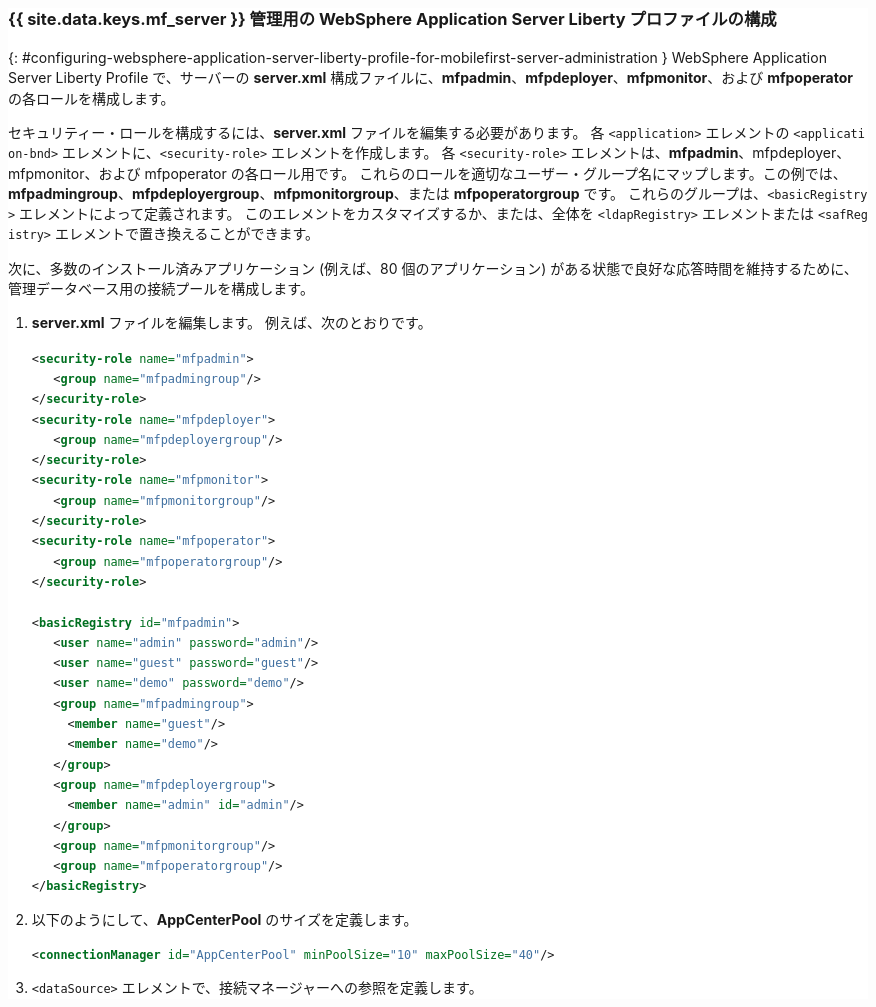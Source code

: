 ### {{ site.data.keys.mf_server }} 管理用の WebSphere Application Server Liberty プロファイルの構成
{: #configuring-websphere-application-server-liberty-profile-for-mobilefirst-server-administration }
WebSphere Application Server Liberty Profile で、サーバーの **server.xml** 構成ファイルに、**mfpadmin**、**mfpdeployer**、**mfpmonitor**、および **mfpoperator** の各ロールを構成します。

セキュリティー・ロールを構成するには、**server.xml** ファイルを編集する必要があります。 各 `<application>` エレメントの `<application-bnd>` エレメントに、`<security-role>` エレメントを作成します。 各 `<security-role>` エレメントは、**mfpadmin**、mfpdeployer、mfpmonitor、および mfpoperator の各ロール用です。 これらのロールを適切なユーザー・グループ名にマップします。この例では、**mfpadmingroup**、**mfpdeployergroup**、**mfpmonitorgroup**、または **mfpoperatorgroup** です。 これらのグループは、`<basicRegistry>` エレメントによって定義されます。 このエレメントをカスタマイズするか、または、全体を `<ldapRegistry>` エレメントまたは `<safRegistry>` エレメントで置き換えることができます。

次に、多数のインストール済みアプリケーション (例えば、80 個のアプリケーション) がある状態で良好な応答時間を維持するために、管理データベース用の接続プールを構成します。

1. **server.xml** ファイルを編集します。 例えば、次のとおりです。

   ```xml
   <security-role name="mfpadmin">
      <group name="mfpadmingroup"/>
   </security-role>
   <security-role name="mfpdeployer">
      <group name="mfpdeployergroup"/>
   </security-role>
   <security-role name="mfpmonitor">
      <group name="mfpmonitorgroup"/>
   </security-role>
   <security-role name="mfpoperator">
      <group name="mfpoperatorgroup"/>
   </security-role>

   <basicRegistry id="mfpadmin">
      <user name="admin" password="admin"/>
      <user name="guest" password="guest"/>
      <user name="demo" password="demo"/>
      <group name="mfpadmingroup">
        <member name="guest"/>
        <member name="demo"/>
      </group>
      <group name="mfpdeployergroup">
        <member name="admin" id="admin"/>
      </group>
      <group name="mfpmonitorgroup"/>
      <group name="mfpoperatorgroup"/>
   </basicRegistry>
   ```

2. 以下のようにして、**AppCenterPool** のサイズを定義します。

   ```xml
   <connectionManager id="AppCenterPool" minPoolSize="10" maxPoolSize="40"/>
   ```

3. `<dataSource>` エレメントで、接続マネージャーへの参照を定義します。
